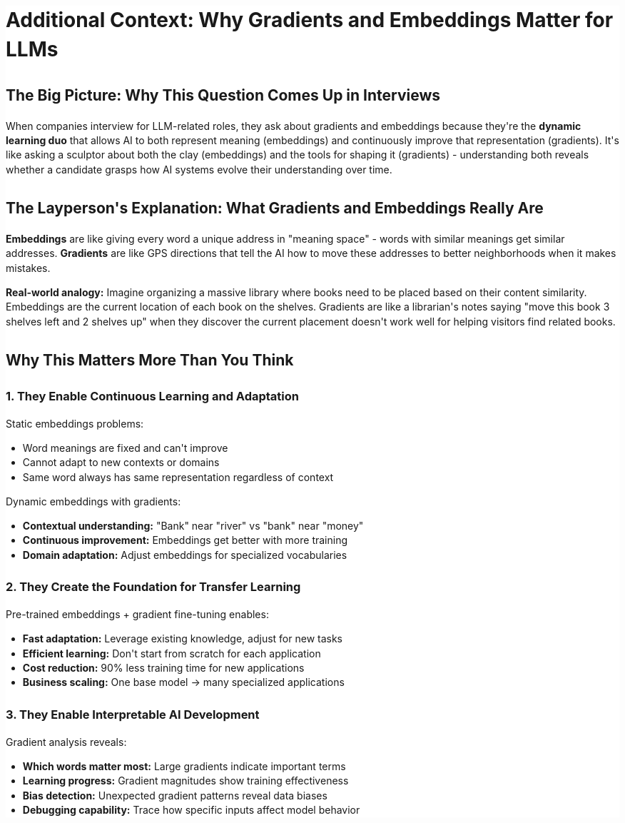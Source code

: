 # Additional Context: Why Gradients and Embeddings Matter for LLMs

## The Big Picture: Why This Question Comes Up in Interviews

When companies interview for LLM-related roles, they ask about gradients and embeddings because they're the **dynamic learning duo** that allows AI to both represent meaning (embeddings) and continuously improve that representation (gradients). It's like asking a sculptor about both the clay (embeddings) and the tools for shaping it (gradients) - understanding both reveals whether a candidate grasps how AI systems evolve their understanding over time.

## The Layperson's Explanation: What Gradients and Embeddings Really Are

**Embeddings** are like giving every word a unique address in "meaning space" - words with similar meanings get similar addresses. **Gradients** are like GPS directions that tell the AI how to move these addresses to better neighborhoods when it makes mistakes.

**Real-world analogy:** Imagine organizing a massive library where books need to be placed based on their content similarity. Embeddings are the current location of each book on the shelves. Gradients are like a librarian's notes saying "move this book 3 shelves left and 2 shelves up" when they discover the current placement doesn't work well for helping visitors find related books.

## Why This Matters More Than You Think

### 1. **They Enable Continuous Learning and Adaptation**
Static embeddings problems:
- Word meanings are fixed and can't improve
- Cannot adapt to new contexts or domains
- Same word always has same representation regardless of context

Dynamic embeddings with gradients:
- **Contextual understanding:** "Bank" near "river" vs "bank" near "money"
- **Continuous improvement:** Embeddings get better with more training
- **Domain adaptation:** Adjust embeddings for specialized vocabularies

### 2. **They Create the Foundation for Transfer Learning**
Pre-trained embeddings + gradient fine-tuning enables:
- **Fast adaptation:** Leverage existing knowledge, adjust for new tasks
- **Efficient learning:** Don't start from scratch for each application
- **Cost reduction:** 90% less training time for new applications
- **Business scaling:** One base model → many specialized applications

### 3. **They Enable Interpretable AI Development**
Gradient analysis reveals:
- **Which words matter most:** Large gradients indicate important terms
- **Learning progress:** Gradient magnitudes show training effectiveness
- **Bias detection:** Unexpected gradient patterns reveal data biases
- **Debugging capability:** Trace how specific inputs affect model behavior
